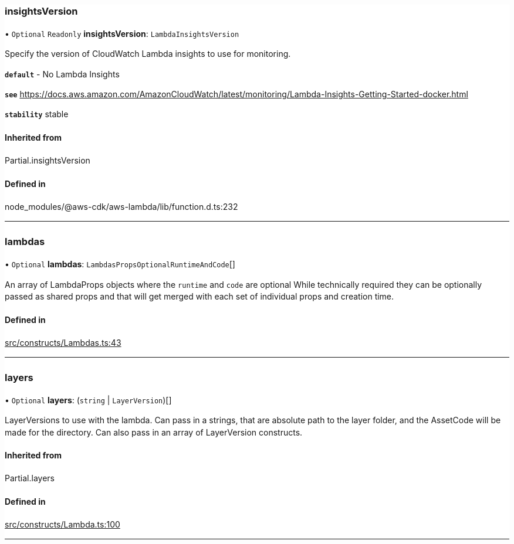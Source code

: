 ### insightsVersion

• `Optional` `Readonly` **insightsVersion**: `LambdaInsightsVersion`

Specify the version of CloudWatch Lambda insights to use for monitoring.

**`default`** - No Lambda Insights

**`see`** https://docs.aws.amazon.com/AmazonCloudWatch/latest/monitoring/Lambda-Insights-Getting-Started-docker.html

**`stability`** stable

#### Inherited from

Partial.insightsVersion

#### Defined in

node_modules/@aws-cdk/aws-lambda/lib/function.d.ts:232

___

### lambdas

• `Optional` **lambdas**: `LambdasPropsOptionalRuntimeAndCode`[]

An array of LambdaProps objects where the `runtime` and `code` are optional
While technically required they can be optionally passed as shared props and
that will get merged with each set of individual props and creation time.

#### Defined in

[src/constructs/Lambdas.ts:43](https://github.com/matthewkeil/full-stack-pattern/blob/73a40c7/src/constructs/Lambdas.ts#L43)

___

### layers

• `Optional` **layers**: (`string` \| `LayerVersion`)[]

LayerVersions to use with the lambda.  Can pass in a strings, that are absolute path to the layer folder,
and the AssetCode will be made for the directory.  Can also pass in an array of LayerVersion constructs.

#### Inherited from

Partial.layers

#### Defined in

[src/constructs/Lambda.ts:100](https://github.com/matthewkeil/full-stack-pattern/blob/73a40c7/src/constructs/Lambda.ts#L100)

___
